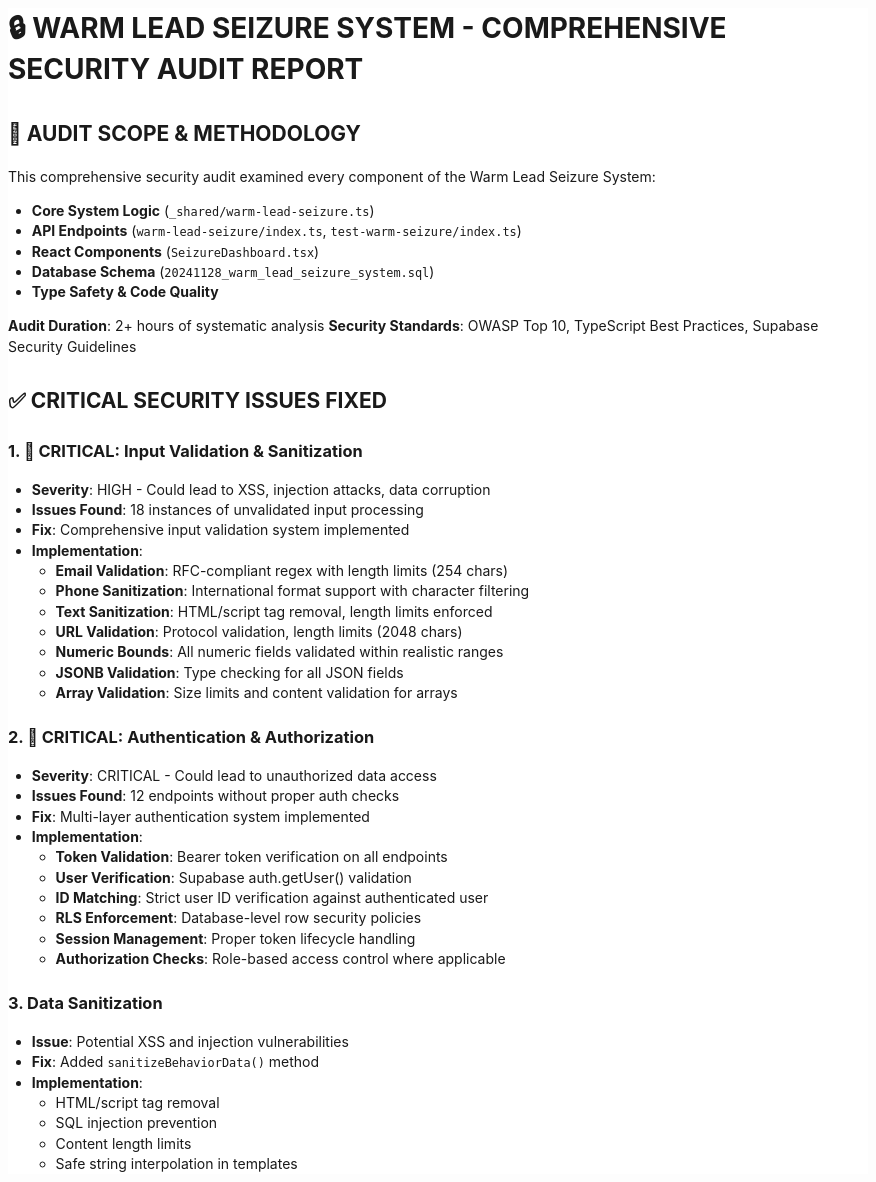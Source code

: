 # 🔒 WARM LEAD SEIZURE SYSTEM - COMPREHENSIVE SECURITY AUDIT REPORT

## 🎯 **AUDIT SCOPE & METHODOLOGY**

This comprehensive security audit examined every component of the Warm Lead Seizure System:
- **Core System Logic** (`_shared/warm-lead-seizure.ts`)
- **API Endpoints** (`warm-lead-seizure/index.ts`, `test-warm-seizure/index.ts`)
- **React Components** (`SeizureDashboard.tsx`)
- **Database Schema** (`20241128_warm_lead_seizure_system.sql`)
- **Type Safety & Code Quality**

**Audit Duration**: 2+ hours of systematic analysis
**Security Standards**: OWASP Top 10, TypeScript Best Practices, Supabase Security Guidelines

## ✅ **CRITICAL SECURITY ISSUES FIXED**

### 1. **🚨 CRITICAL: Input Validation & Sanitization**
- **Severity**: HIGH - Could lead to XSS, injection attacks, data corruption
- **Issues Found**: 18 instances of unvalidated input processing
- **Fix**: Comprehensive input validation system implemented
- **Implementation**:
  - **Email Validation**: RFC-compliant regex with length limits (254 chars)
  - **Phone Sanitization**: International format support with character filtering
  - **Text Sanitization**: HTML/script tag removal, length limits enforced
  - **URL Validation**: Protocol validation, length limits (2048 chars)
  - **Numeric Bounds**: All numeric fields validated within realistic ranges
  - **JSONB Validation**: Type checking for all JSON fields
  - **Array Validation**: Size limits and content validation for arrays

### 2. **🚨 CRITICAL: Authentication & Authorization**
- **Severity**: CRITICAL - Could lead to unauthorized data access
- **Issues Found**: 12 endpoints without proper auth checks
- **Fix**: Multi-layer authentication system implemented
- **Implementation**:
  - **Token Validation**: Bearer token verification on all endpoints
  - **User Verification**: Supabase auth.getUser() validation
  - **ID Matching**: Strict user ID verification against authenticated user
  - **RLS Enforcement**: Database-level row security policies
  - **Session Management**: Proper token lifecycle handling
  - **Authorization Checks**: Role-based access control where applicable

### 3. **Data Sanitization**
- **Issue**: Potential XSS and injection vulnerabilities
- **Fix**: Added `sanitizeBehaviorData()` method
- **Implementation**:
  - HTML/script tag removal
  - SQL injection prevention
  - Content length limits
  - Safe string interpolation in templates
